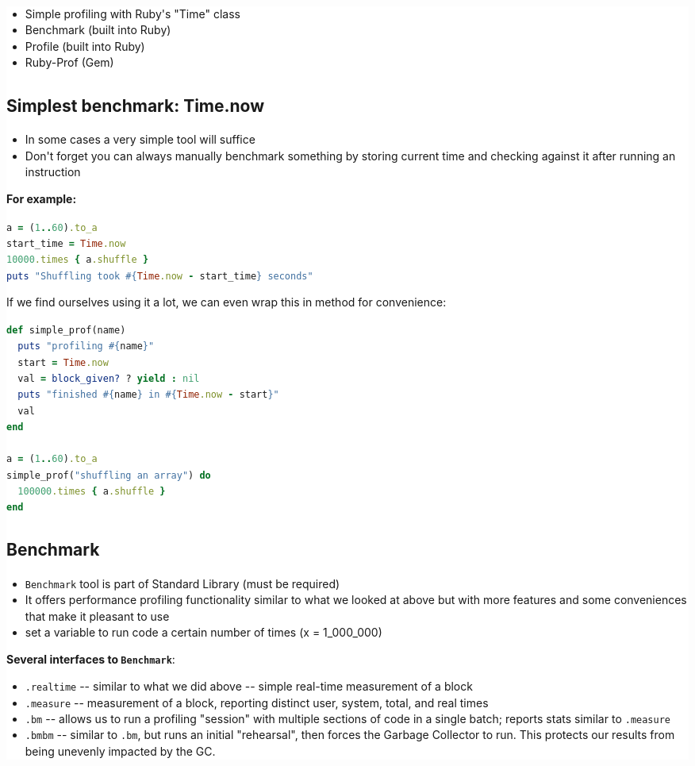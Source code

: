 * Simple profiling with Ruby's "Time" class
* Benchmark (built into Ruby)
* Profile (built into Ruby)
* Ruby-Prof (Gem)

## Simplest benchmark: Time.now

* In some cases a very simple tool will suffice
* Don't forget you can always manually benchmark something by storing
  current time and checking against it after running an instruction

__For example:__

```ruby
a = (1..60).to_a
start_time = Time.now
10000.times { a.shuffle }
puts "Shuffling took #{Time.now - start_time} seconds"
```

If we find ourselves using it a lot, we can even wrap this in method for
convenience:

```ruby
def simple_prof(name)
  puts "profiling #{name}"
  start = Time.now
  val = block_given? ? yield : nil
  puts "finished #{name} in #{Time.now - start}"
  val
end

a = (1..60).to_a
simple_prof("shuffling an array") do
  100000.times { a.shuffle }
end
```

## Benchmark

* `Benchmark` tool is part of Standard Library (must be required)
* It offers performance profiling functionality similar to what we
  looked at above but with more features and some conveniences that make
  it pleasant to use
* set a variable to run code a certain number of times (x = 1_000_000)

__Several interfaces to `Benchmark`__:

* `.realtime` -- similar to what we did above -- simple real-time
  measurement of a block
* `.measure` -- measurement of a block, reporting distinct user, system,
  total, and real times
* `.bm` -- allows us to run a profiling "session" with multiple sections
  of code in a single batch; reports stats similar to `.measure`
* `.bmbm` -- similar to `.bm`, but runs an initial "rehearsal", then
  forces the Garbage Collector to run. This protects our results from
  being unevenly impacted by the GC.
